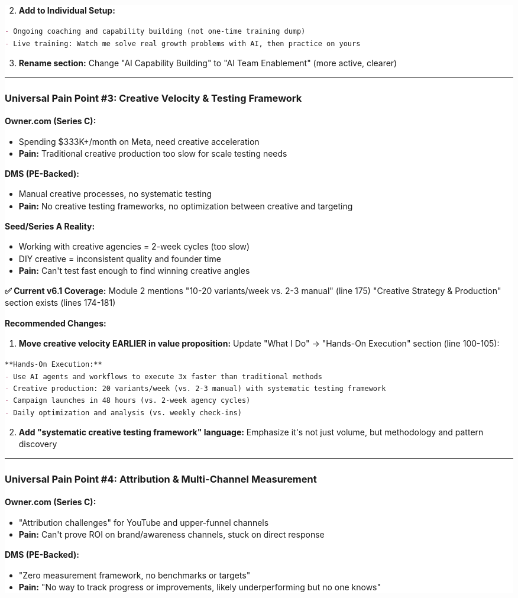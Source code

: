 2. **Add to Individual Setup:**
```markdown
- Ongoing coaching and capability building (not one-time training dump)
- Live training: Watch me solve real growth problems with AI, then practice on yours
```

3. **Rename section:**
Change "AI Capability Building" to "AI Team Enablement" (more active, clearer)

---

### Universal Pain Point #3: **Creative Velocity & Testing Framework**

**Owner.com (Series C):**
- Spending $333K+/month on Meta, need creative acceleration
- **Pain:** Traditional creative production too slow for scale testing needs

**DMS (PE-Backed):**
- Manual creative processes, no systematic testing
- **Pain:** No creative testing frameworks, no optimization between creative and targeting

**Seed/Series A Reality:**
- Working with creative agencies = 2-week cycles (too slow)
- DIY creative = inconsistent quality and founder time
- **Pain:** Can't test fast enough to find winning creative angles

**✅ Current v6.1 Coverage:**
Module 2 mentions "10-20 variants/week vs. 2-3 manual" (line 175)
"Creative Strategy & Production" section exists (lines 174-181)

**Recommended Changes:**

1. **Move creative velocity EARLIER in value proposition:**
Update "What I Do" → "Hands-On Execution" section (line 100-105):
```markdown
**Hands-On Execution:**
- Use AI agents and workflows to execute 3x faster than traditional methods
- Creative production: 20 variants/week (vs. 2-3 manual) with systematic testing framework
- Campaign launches in 48 hours (vs. 2-week agency cycles)
- Daily optimization and analysis (vs. weekly check-ins)
```

2. **Add "systematic creative testing framework" language:**
Emphasize it's not just volume, but methodology and pattern discovery

---

### Universal Pain Point #4: **Attribution & Multi-Channel Measurement**

**Owner.com (Series C):**
- "Attribution challenges" for YouTube and upper-funnel channels
- **Pain:** Can't prove ROI on brand/awareness channels, stuck on direct response

**DMS (PE-Backed):**
- "Zero measurement framework, no benchmarks or targets"
- **Pain:** "No way to track progress or improvements, likely underperforming but no one knows"
